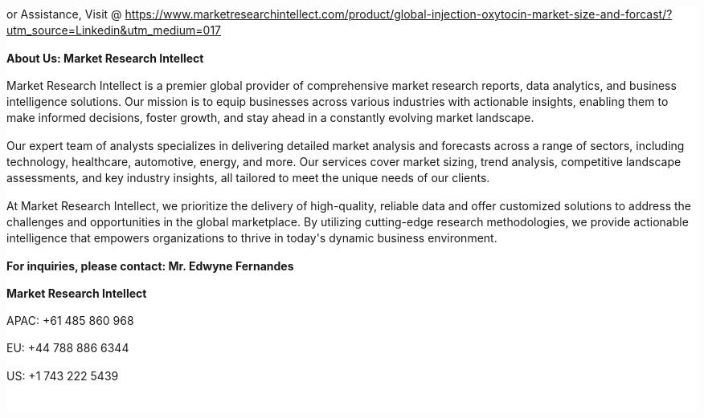 or Assistance, Visit @</strong>&nbsp;<a href="https://www.marketresearchintellect.com/product/global-injection-oxytocin-market-size-and-forcast/?utm_source=Linkedin&utm_medium=017">https://www.marketresearchintellect.com/product/global-injection-oxytocin-market-size-and-forcast/?utm_source=Linkedin&utm_medium=017</a></span></p><p><strong>About Us: Market Research Intellect</strong></p><p>Market Research Intellect is a premier global provider of comprehensive market research reports, data analytics, and business intelligence solutions. Our mission is to equip businesses across various industries with actionable insights, enabling them to make informed decisions, foster growth, and stay ahead in a constantly evolving market landscape.</p><p>Our expert team of analysts specializes in delivering detailed market analysis and forecasts across a range of sectors, including technology, healthcare, automotive, energy, and more. Our services cover market sizing, trend analysis, competitive landscape assessments, and key industry insights, all tailored to meet the unique needs of our clients.</p><p>At Market Research Intellect, we prioritize the delivery of high-quality, reliable data and offer customized solutions to address the challenges and opportunities in the global marketplace. By utilizing cutting-edge research methodologies, we provide actionable intelligence that empowers organizations to thrive in today's dynamic business environment.</p><p><strong>For inquiries, please contact: Mr. Edwyne Fernandes</strong></p><p><strong>Market Research Intellect</strong></p><p>APAC: +61 485 860 968</p><p>EU: +44 788 886 6344</p><p>US: +1 743 222 5439</p></div><div class="article-main__content" data-test-id="publishing-text-block">&nbsp;</div>
